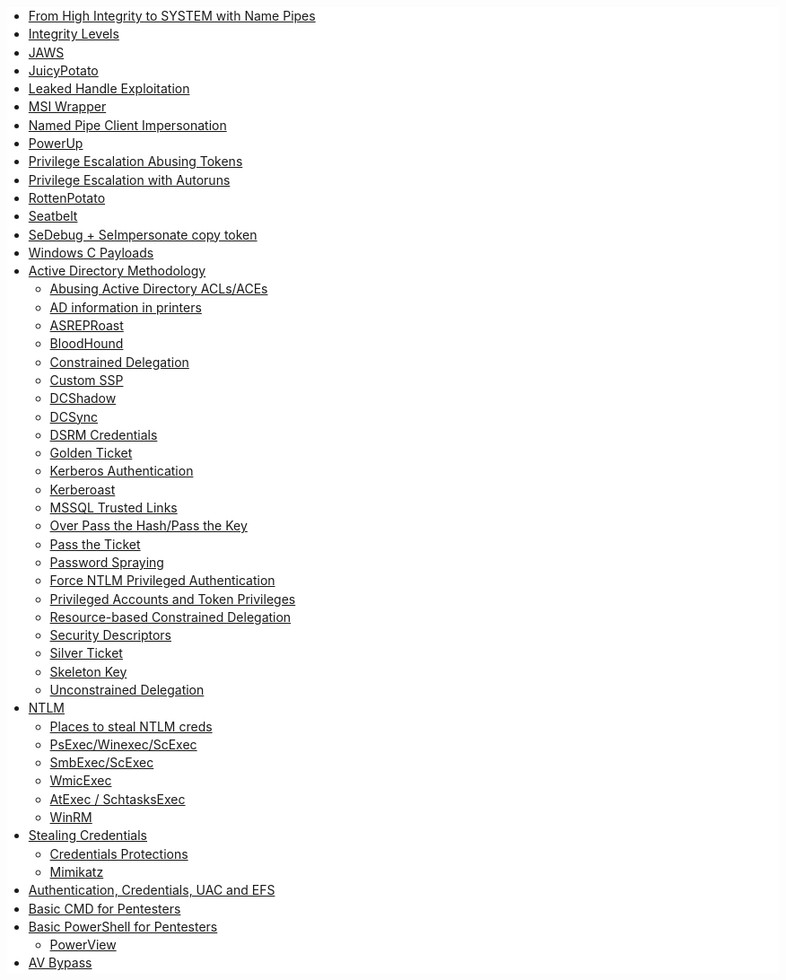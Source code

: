   * [From High Integrity to SYSTEM with Name Pipes](windows/windows-local-privilege-escalation/from-high-integrity-to-system-with-name-pipes.md)
  * [Integrity Levels](windows/windows-local-privilege-escalation/integrity-levels.md)
  * [JAWS](windows/windows-local-privilege-escalation/jaws.md)
  * [JuicyPotato](windows/windows-local-privilege-escalation/juicypotato.md)
  * [Leaked Handle Exploitation](windows/windows-local-privilege-escalation/leaked-handle-exploitation.md)
  * [MSI Wrapper](windows/windows-local-privilege-escalation/msi-wrapper.md)
  * [Named Pipe Client Impersonation](windows/windows-local-privilege-escalation/named-pipe-client-impersonation.md)
  * [PowerUp](windows/windows-local-privilege-escalation/powerup.md)
  * [Privilege Escalation Abusing Tokens](windows/windows-local-privilege-escalation/privilege-escalation-abusing-tokens.md)
  * [Privilege Escalation with Autoruns](windows/windows-local-privilege-escalation/privilege-escalation-with-autorun-binaries.md)
  * [RottenPotato](windows/windows-local-privilege-escalation/rottenpotato.md)
  * [Seatbelt](windows/windows-local-privilege-escalation/seatbelt.md)
  * [SeDebug + SeImpersonate copy token](windows/windows-local-privilege-escalation/sedebug-+-seimpersonate-copy-token.md)
  * [Windows C Payloads](windows/windows-local-privilege-escalation/windows-c-payloads.md)
* [Active Directory Methodology](windows/active-directory-methodology/README.md)
  * [Abusing Active Directory ACLs/ACEs](windows/active-directory-methodology/acl-persistence-abuse.md)
  * [AD information in printers](windows/active-directory-methodology/ad-information-in-printers.md)
  * [ASREPRoast](windows/active-directory-methodology/asreproast.md)
  * [BloodHound](windows/active-directory-methodology/bloodhound.md)
  * [Constrained Delegation](windows/active-directory-methodology/constrained-delegation.md)
  * [Custom SSP](windows/active-directory-methodology/custom-ssp.md)
  * [DCShadow](windows/active-directory-methodology/dcshadow.md)
  * [DCSync](windows/active-directory-methodology/dcsync.md)
  * [DSRM Credentials](windows/active-directory-methodology/dsrm-credentials.md)
  * [Golden Ticket](windows/active-directory-methodology/golden-ticket.md)
  * [Kerberos Authentication](windows/active-directory-methodology/kerberos-authentication.md)
  * [Kerberoast](windows/active-directory-methodology/kerberoast.md)
  * [MSSQL Trusted Links](windows/active-directory-methodology/mssql-trusted-links.md)
  * [Over Pass the Hash/Pass the Key](windows/active-directory-methodology/over-pass-the-hash-pass-the-key.md)
  * [Pass the Ticket](windows/active-directory-methodology/pass-the-ticket.md)
  * [Password Spraying](windows/active-directory-methodology/password-spraying.md)
  * [Force NTLM Privileged Authentication](windows/active-directory-methodology/printers-spooler-service-abuse.md)
  * [Privileged Accounts and Token Privileges](windows/active-directory-methodology/privileged-accounts-and-token-privileges.md)
  * [Resource-based Constrained Delegation](windows/active-directory-methodology/resource-based-constrained-delegation.md)
  * [Security Descriptors](windows/active-directory-methodology/security-descriptors.md)
  * [Silver Ticket](windows/active-directory-methodology/silver-ticket.md)
  * [Skeleton Key](windows/active-directory-methodology/skeleton-key.md)
  * [Unconstrained Delegation](windows/active-directory-methodology/unconstrained-delegation.md)
* [NTLM](windows/ntlm/README.md)
  * [Places to steal NTLM creds](windows/ntlm/places-to-steal-ntlm-creds.md)
  * [PsExec/Winexec/ScExec](windows/ntlm/psexec-and-winexec.md)
  * [SmbExec/ScExec](windows/ntlm/smbexec.md)
  * [WmicExec](windows/ntlm/wmicexec.md)
  * [AtExec / SchtasksExec](windows/ntlm/atexec.md)
  * [WinRM](windows/ntlm/winrm.md)
* [Stealing Credentials](windows/stealing-credentials/README.md)
  * [Credentials Protections](windows/stealing-credentials/credentials-protections.md)
  * [Mimikatz](windows/stealing-credentials/credentials-mimikatz.md)
* [Authentication, Credentials, UAC and EFS](windows/authentication-credentials-uac-and-efs.md)
* [Basic CMD for Pentesters](windows/basic-cmd-for-pentesters.md)
* [Basic PowerShell for Pentesters](windows/basic-powershell-for-pentesters/README.md)
  * [PowerView](windows/basic-powershell-for-pentesters/powerview.md)
* [AV Bypass](windows/av-bypass.md)